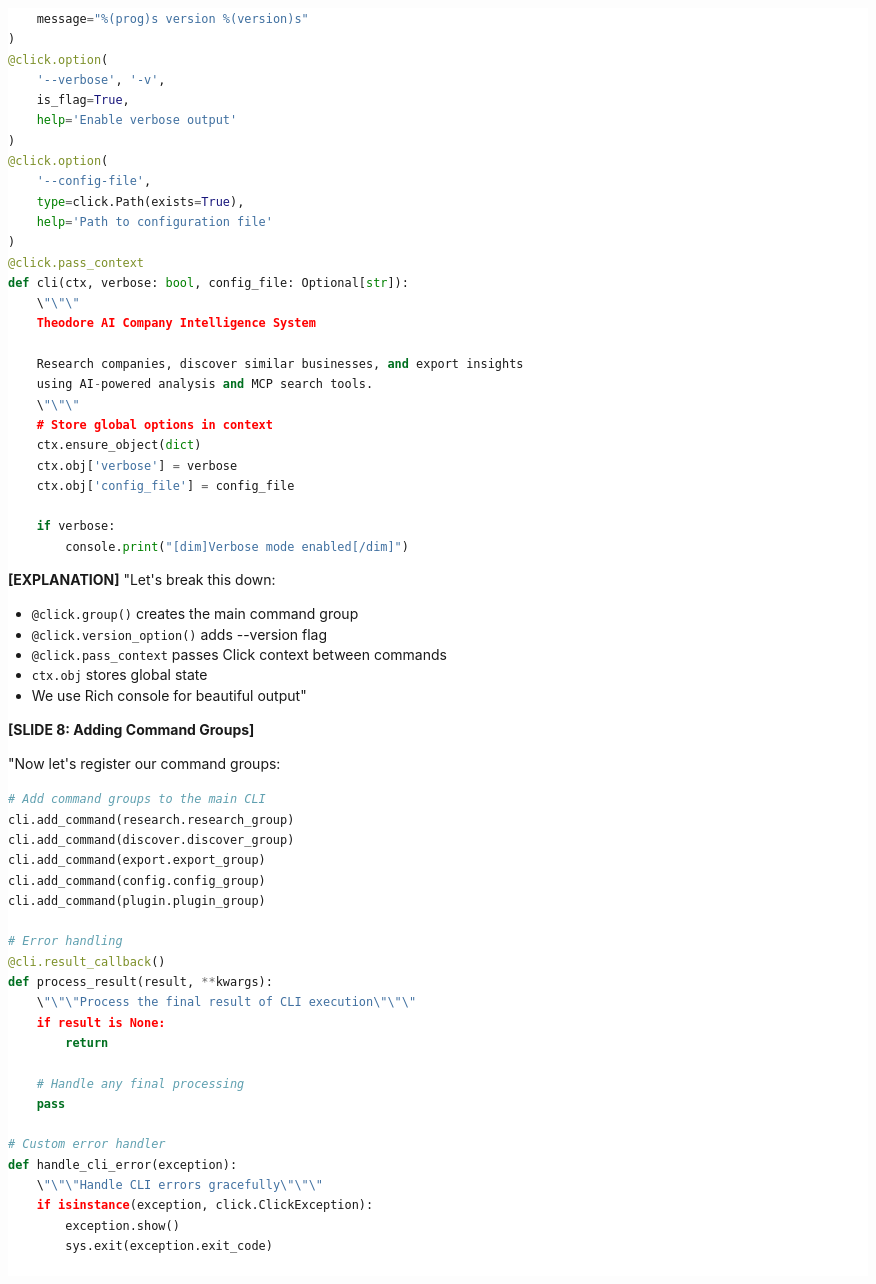 ```python
    message="%(prog)s version %(version)s"
)
@click.option(
    '--verbose', '-v',
    is_flag=True,
    help='Enable verbose output'
)
@click.option(
    '--config-file',
    type=click.Path(exists=True),
    help='Path to configuration file'
)
@click.pass_context
def cli(ctx, verbose: bool, config_file: Optional[str]):
    \"\"\"
    Theodore AI Company Intelligence System
    
    Research companies, discover similar businesses, and export insights
    using AI-powered analysis and MCP search tools.
    \"\"\"
    # Store global options in context
    ctx.ensure_object(dict)
    ctx.obj['verbose'] = verbose
    ctx.obj['config_file'] = config_file
    
    if verbose:
        console.print("[dim]Verbose mode enabled[/dim]")
```

**[EXPLANATION]** "Let's break this down:
- `@click.group()` creates the main command group
- `@click.version_option()` adds --version flag
- `@click.pass_context` passes Click context between commands
- `ctx.obj` stores global state
- We use Rich console for beautiful output"

**[SLIDE 8: Adding Command Groups]**

"Now let's register our command groups:

```python
# Add command groups to the main CLI
cli.add_command(research.research_group)
cli.add_command(discover.discover_group)
cli.add_command(export.export_group)
cli.add_command(config.config_group)
cli.add_command(plugin.plugin_group)

# Error handling
@cli.result_callback()
def process_result(result, **kwargs):
    \"\"\"Process the final result of CLI execution\"\"\"
    if result is None:
        return
    
    # Handle any final processing
    pass

# Custom error handler
def handle_cli_error(exception):
    \"\"\"Handle CLI errors gracefully\"\"\"
    if isinstance(exception, click.ClickException):
        exception.show()
        sys.exit(exception.exit_code)
    
```